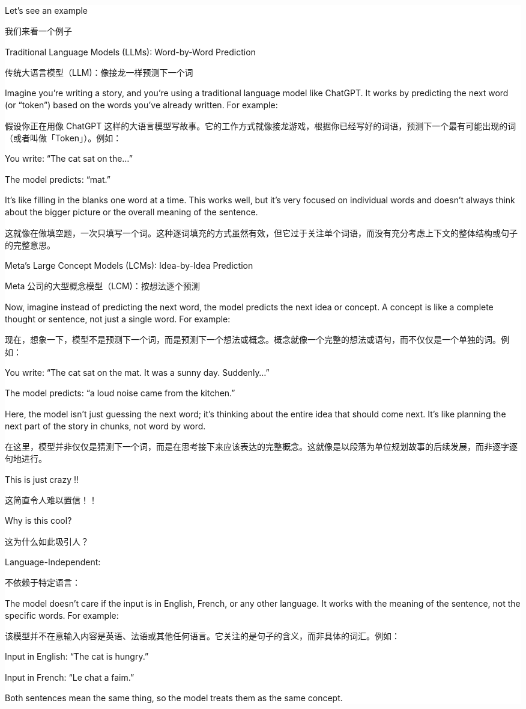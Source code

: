 Let’s see an example

我们来看一个例子

Traditional Language Models (LLMs): Word-by-Word Prediction

传统大语言模型（LLM)：像接龙一样预测下一个词

Imagine you’re writing a story, and you’re using a traditional language model like ChatGPT. It works by predicting the next word (or “token”) based on the words you’ve already written. For example:

假设你正在用像 ChatGPT 这样的大语言模型写故事。它的工作方式就像接龙游戏，根据你已经写好的词语，预测下一个最有可能出现的词（或者叫做「Token」）。例如：

You write: “The cat sat on the…”

The model predicts: “mat.”

It’s like filling in the blanks one word at a time. This works well, but it’s very focused on individual words and doesn’t always think about the bigger picture or the overall meaning of the sentence.

这就像在做填空题，一次只填写一个词。这种逐词填充的方式虽然有效，但它过于关注单个词语，而没有充分考虑上下文的整体结构或句子的完整意思。

Meta’s Large Concept Models (LCMs): Idea-by-Idea Prediction

Meta 公司的大型概念模型（LCM)：按想法逐个预测

Now, imagine instead of predicting the next word, the model predicts the next idea or concept. A concept is like a complete thought or sentence, not just a single word. For example:

现在，想象一下，模型不是预测下一个词，而是预测下一个想法或概念。概念就像一个完整的想法或语句，而不仅仅是一个单独的词。例如：

You write: “The cat sat on the mat. It was a sunny day. Suddenly…”

The model predicts: “a loud noise came from the kitchen.”

Here, the model isn’t just guessing the next word; it’s thinking about the entire idea that should come next. It’s like planning the next part of the story in chunks, not word by word.

在这里，模型并非仅仅是猜测下一个词，而是在思考接下来应该表达的完整概念。这就像是以段落为单位规划故事的后续发展，而非逐字逐句地进行。

This is just crazy !!

这简直令人难以置信！！

Why is this cool?

这为什么如此吸引人？

Language-Independent:

不依赖于特定语言：

The model doesn’t care if the input is in English, French, or any other language. It works with the meaning of the sentence, not the specific words. For example:

该模型并不在意输入内容是英语、法语或其他任何语言。它关注的是句子的含义，而非具体的词汇。例如：

Input in English: “The cat is hungry.”

Input in French: “Le chat a faim.”

Both sentences mean the same thing, so the model treats them as the same concept.
